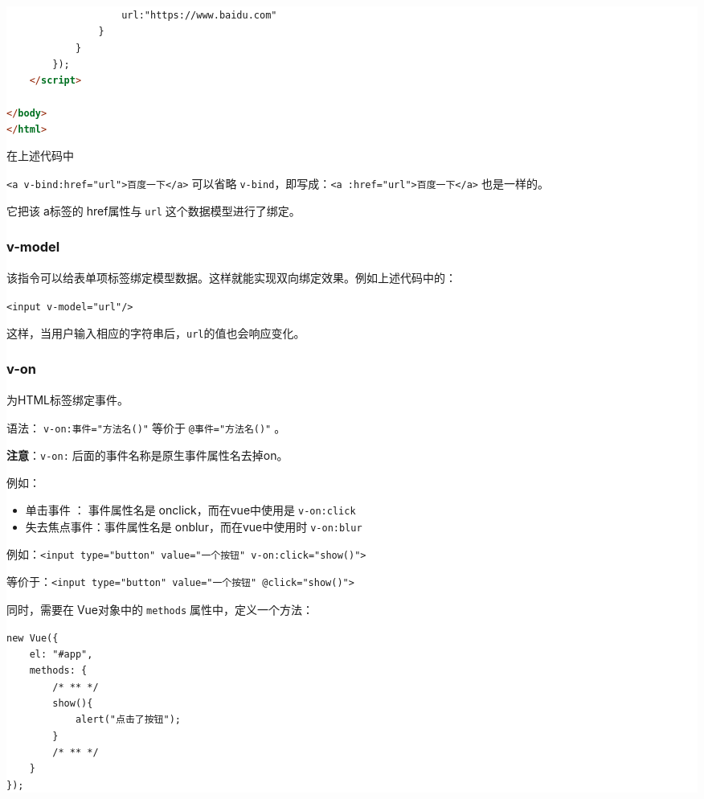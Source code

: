 ```html
                    url:"https://www.baidu.com"
                }
            }
        });
    </script>

</body>
</html>
```

在上述代码中

`<a v-bind:href="url">百度一下</a>`  可以省略 `v-bind`，即写成：`<a :href="url">百度一下</a>` 也是一样的。

它把该 a标签的 href属性与 `url` 这个数据模型进行了绑定。



### v-model

该指令可以给表单项标签绑定模型数据。这样就能实现双向绑定效果。例如上述代码中的：

```
<input v-model="url"/>
```

这样，当用户输入相应的字符串后，`url`的值也会响应变化。



### v-on 

为HTML标签绑定事件。

语法： `v-on:事件="方法名()"`  等价于 `@事件="方法名()"` 。

**注意**：`v-on:` 后面的事件名称是原生事件属性名去掉on。

例如：

* 单击事件 ： 事件属性名是 onclick，而在vue中使用是 `v-on:click`
* 失去焦点事件：事件属性名是 onblur，而在vue中使用时 `v-on:blur`



例如：`<input type="button" value="一个按钮" v-on:click="show()">` 

​		等价于：`<input type="button" value="一个按钮" @click="show()">`

同时，需要在 Vue对象中的 `methods` 属性中，定义一个方法：

```
new Vue({
    el: "#app",
    methods: {
    	/* ** */
        show(){
            alert("点击了按钮");
        }
        /* ** */
    }
});
```
